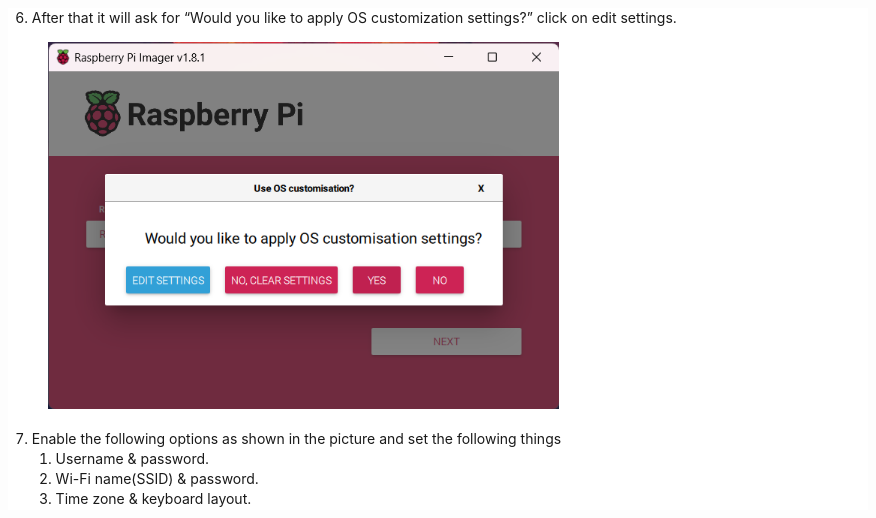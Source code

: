 6. After that it will ask for “Would you like to apply OS customization settings?” click on edit settings.

<figure><img src="../../../.gitbook/assets/Screenshot_2023-11-09_130828.png" alt="" width="511"><figcaption></figcaption></figure>

7. Enable the following options as shown in the picture and set the following things
   1. Username & password.
   2. Wi-Fi name(SSID) & password.
   3. Time zone & keyboard layout.
